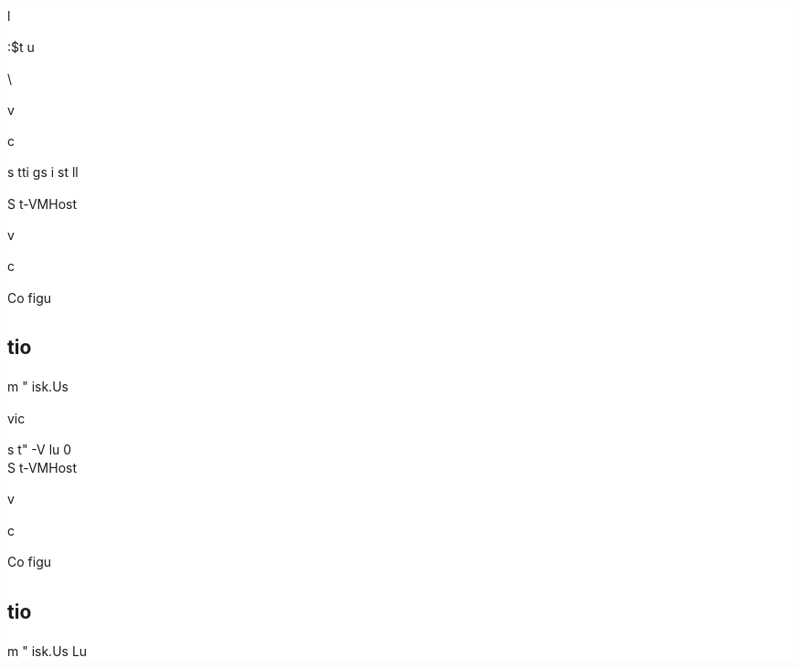 

l

:$t
u
  
  
\
 

v

c

 s
tti
gs i
st
ll

 
  
S
t-VMHost

v

c

Co
figu

tio
 -

m
"
isk.Us


vic


s
t" -V
lu
 0  
S
t-VMHost

v

c

Co
figu

tio
 -

m
"
isk.Us
Lu
